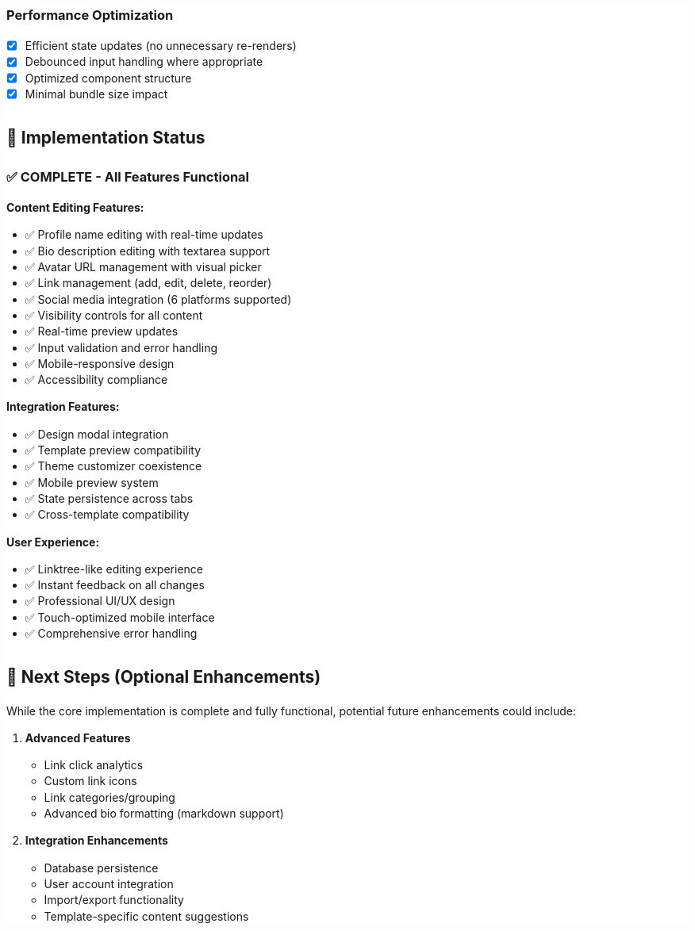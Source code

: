 ### Performance Optimization
- [x] Efficient state updates (no unnecessary re-renders)
- [x] Debounced input handling where appropriate
- [x] Optimized component structure
- [x] Minimal bundle size impact

## 🎉 Implementation Status

### ✅ **COMPLETE - All Features Functional**

**Content Editing Features:**
- ✅ Profile name editing with real-time updates
- ✅ Bio description editing with textarea support
- ✅ Avatar URL management with visual picker
- ✅ Link management (add, edit, delete, reorder)
- ✅ Social media integration (6 platforms supported)
- ✅ Visibility controls for all content
- ✅ Real-time preview updates
- ✅ Input validation and error handling
- ✅ Mobile-responsive design
- ✅ Accessibility compliance

**Integration Features:**
- ✅ Design modal integration
- ✅ Template preview compatibility
- ✅ Theme customizer coexistence
- ✅ Mobile preview system
- ✅ State persistence across tabs
- ✅ Cross-template compatibility

**User Experience:**
- ✅ Linktree-like editing experience
- ✅ Instant feedback on all changes
- ✅ Professional UI/UX design
- ✅ Touch-optimized mobile interface
- ✅ Comprehensive error handling

## 🌟 Next Steps (Optional Enhancements)

While the core implementation is complete and fully functional, potential future enhancements could include:

1. **Advanced Features**
   - Link click analytics
   - Custom link icons
   - Link categories/grouping
   - Advanced bio formatting (markdown support)

2. **Integration Enhancements**
   - Database persistence
   - User account integration
   - Import/export functionality
   - Template-specific content suggestions
